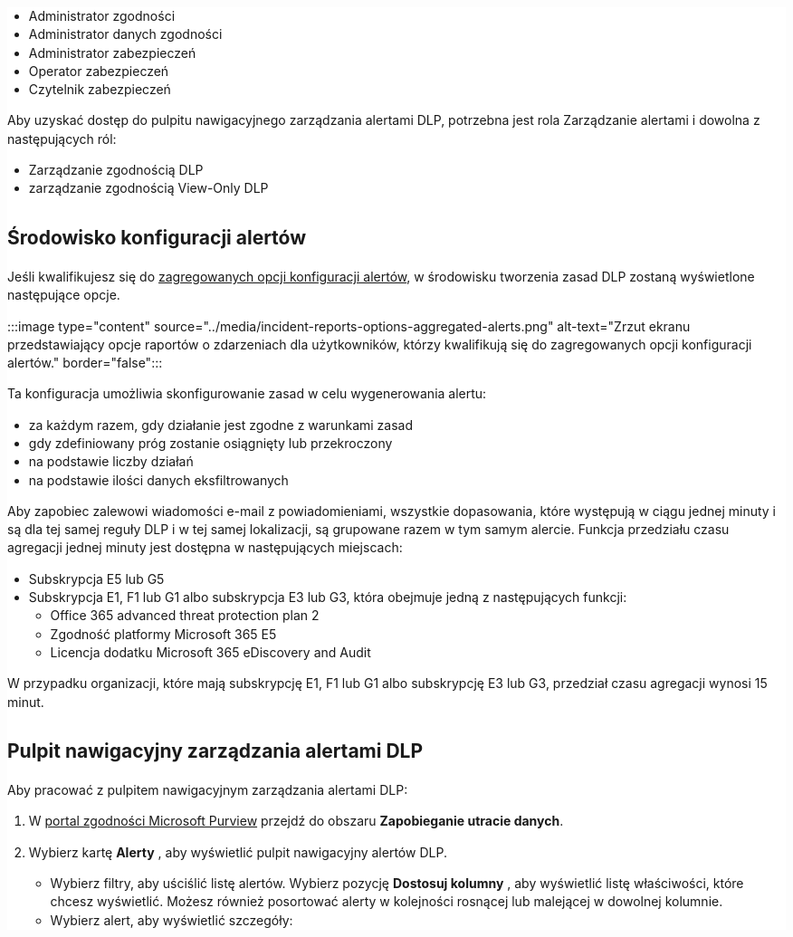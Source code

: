 -   Administrator zgodności
-   Administrator danych zgodności
-   Administrator zabezpieczeń
-   Operator zabezpieczeń
-   Czytelnik zabezpieczeń

Aby uzyskać dostęp do pulpitu nawigacyjnego zarządzania alertami DLP, potrzebna jest rola Zarządzanie alertami i dowolna z następujących ról:

-   Zarządzanie zgodnością DLP
-   zarządzanie zgodnością View-Only DLP

## <a name="alert-configuration-experience"></a>Środowisko konfiguracji alertów

Jeśli kwalifikujesz się do [zagregowanych opcji konfiguracji alertów](#licensing-for-alert-configuration-options), w środowisku tworzenia zasad DLP zostaną wyświetlone następujące opcje.

:::image type="content" source="../media/incident-reports-options-aggregated-alerts.png" alt-text="Zrzut ekranu przedstawiający opcje raportów o zdarzeniach dla użytkowników, którzy kwalifikują się do zagregowanych opcji konfiguracji alertów." border="false":::

Ta konfiguracja umożliwia skonfigurowanie zasad w celu wygenerowania alertu:

- za każdym razem, gdy działanie jest zgodne z warunkami zasad
- gdy zdefiniowany próg zostanie osiągnięty lub przekroczony
- na podstawie liczby działań
- na podstawie ilości danych eksfiltrowanych

Aby zapobiec zalewowi wiadomości e-mail z powiadomieniami, wszystkie dopasowania, które występują w ciągu jednej minuty i są dla tej samej reguły DLP i w tej samej lokalizacji, są grupowane razem w tym samym alercie. Funkcja przedziału czasu agregacji jednej minuty jest dostępna w następujących miejscach: 

- Subskrypcja E5 lub G5
- Subskrypcja E1, F1 lub G1 albo subskrypcja E3 lub G3, która obejmuje jedną z następujących funkcji:
    - Office 365 advanced threat protection plan 2
    - Zgodność platformy Microsoft 365 E5
    - Licencja dodatku Microsoft 365 eDiscovery and Audit
 
W przypadku organizacji, które mają subskrypcję E1, F1 lub G1 albo subskrypcję E3 lub G3, przedział czasu agregacji wynosi 15 minut.

## <a name="dlp-alert-management-dashboard"></a>Pulpit nawigacyjny zarządzania alertami DLP

Aby pracować z pulpitem nawigacyjnym zarządzania alertami DLP:

1.  W <a href="https://go.microsoft.com/fwlink/p/?linkid=2077149" target="_blank">portal zgodności Microsoft Purview</a> przejdź do obszaru **Zapobieganie utracie danych**.

2.  Wybierz kartę **Alerty** , aby wyświetlić pulpit nawigacyjny alertów DLP.

    -   Wybierz filtry, aby uściślić listę alertów. Wybierz pozycję **Dostosuj kolumny** , aby wyświetlić listę właściwości, które chcesz wyświetlić. Możesz również posortować alerty w kolejności rosnącej lub malejącej w dowolnej kolumnie.
    -   Wybierz alert, aby wyświetlić szczegóły:
